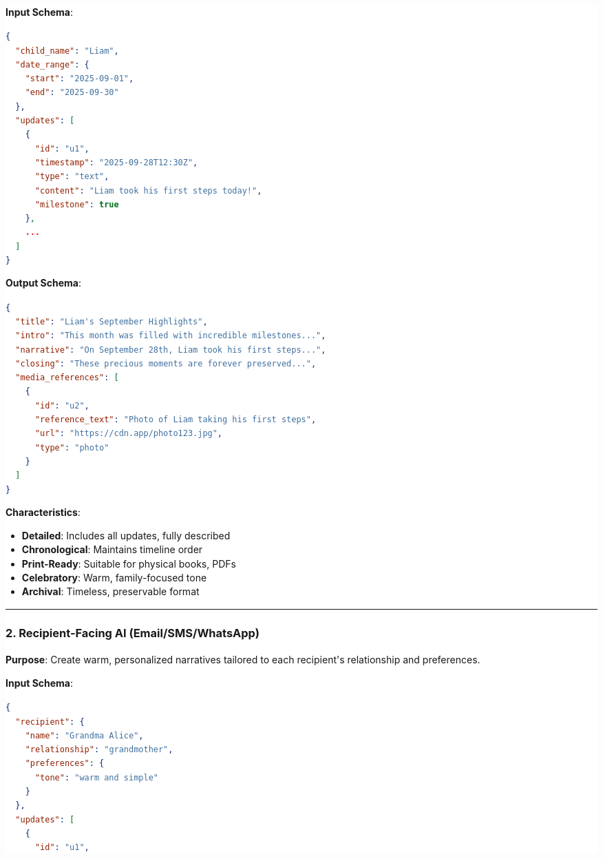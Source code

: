 **Input Schema**:
```json
{
  "child_name": "Liam",
  "date_range": {
    "start": "2025-09-01",
    "end": "2025-09-30"
  },
  "updates": [
    {
      "id": "u1",
      "timestamp": "2025-09-28T12:30Z",
      "type": "text",
      "content": "Liam took his first steps today!",
      "milestone": true
    },
    ...
  ]
}
```

**Output Schema**:
```json
{
  "title": "Liam's September Highlights",
  "intro": "This month was filled with incredible milestones...",
  "narrative": "On September 28th, Liam took his first steps...",
  "closing": "These precious moments are forever preserved...",
  "media_references": [
    {
      "id": "u2",
      "reference_text": "Photo of Liam taking his first steps",
      "url": "https://cdn.app/photo123.jpg",
      "type": "photo"
    }
  ]
}
```

**Characteristics**:
- **Detailed**: Includes all updates, fully described
- **Chronological**: Maintains timeline order
- **Print-Ready**: Suitable for physical books, PDFs
- **Celebratory**: Warm, family-focused tone
- **Archival**: Timeless, preservable format

---

### 2. Recipient-Facing AI (Email/SMS/WhatsApp)

**Purpose**: Create warm, personalized narratives tailored to each recipient's relationship and preferences.

**Input Schema**:
```json
{
  "recipient": {
    "name": "Grandma Alice",
    "relationship": "grandmother",
    "preferences": {
      "tone": "warm and simple"
    }
  },
  "updates": [
    {
      "id": "u1",
```